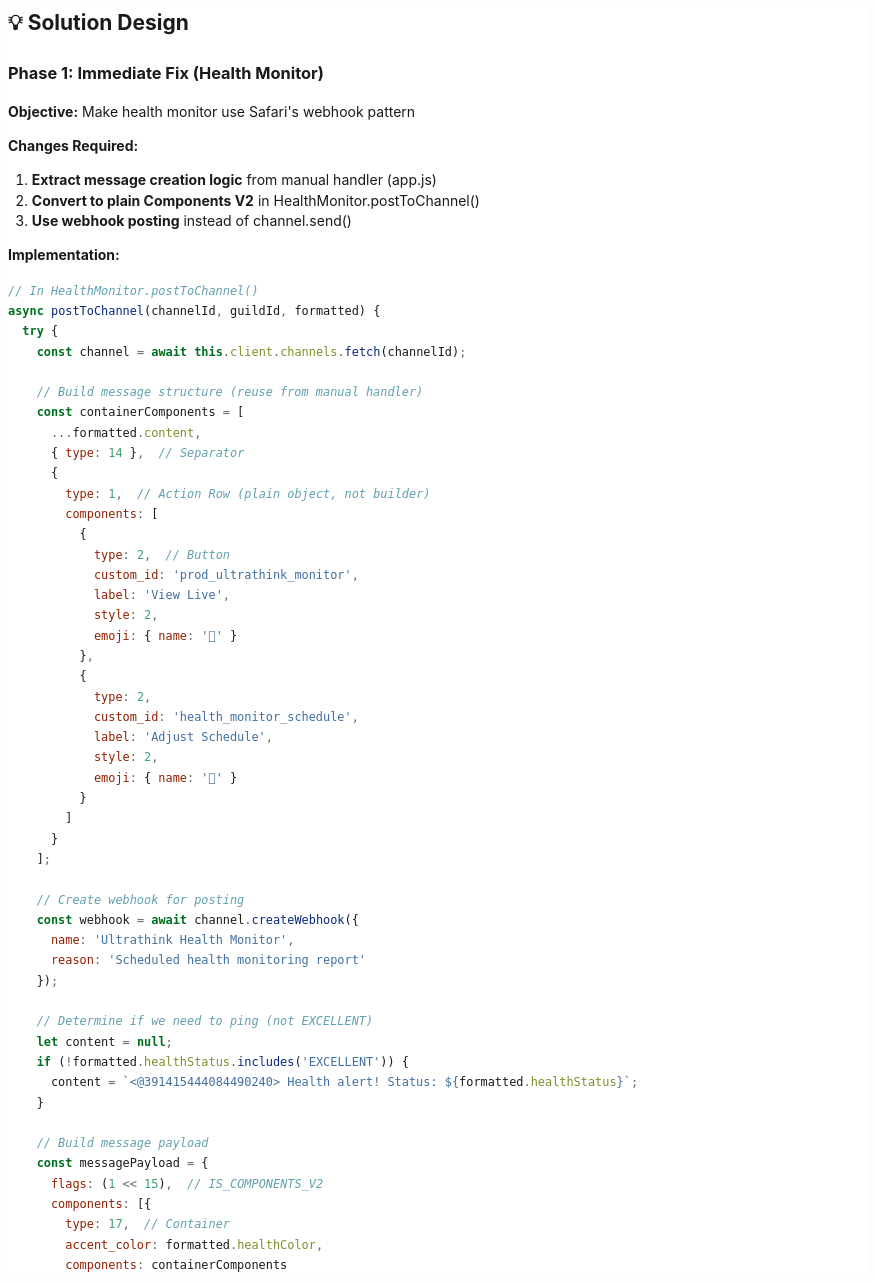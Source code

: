 
## 💡 Solution Design

### Phase 1: Immediate Fix (Health Monitor)

**Objective:** Make health monitor use Safari's webhook pattern

**Changes Required:**

1. **Extract message creation logic** from manual handler (app.js)
2. **Convert to plain Components V2** in HealthMonitor.postToChannel()
3. **Use webhook posting** instead of channel.send()

**Implementation:**

```javascript
// In HealthMonitor.postToChannel()
async postToChannel(channelId, guildId, formatted) {
  try {
    const channel = await this.client.channels.fetch(channelId);

    // Build message structure (reuse from manual handler)
    const containerComponents = [
      ...formatted.content,
      { type: 14 },  // Separator
      {
        type: 1,  // Action Row (plain object, not builder)
        components: [
          {
            type: 2,  // Button
            custom_id: 'prod_ultrathink_monitor',
            label: 'View Live',
            style: 2,
            emoji: { name: '🌈' }
          },
          {
            type: 2,
            custom_id: 'health_monitor_schedule',
            label: 'Adjust Schedule',
            style: 2,
            emoji: { name: '📅' }
          }
        ]
      }
    ];

    // Create webhook for posting
    const webhook = await channel.createWebhook({
      name: 'Ultrathink Health Monitor',
      reason: 'Scheduled health monitoring report'
    });

    // Determine if we need to ping (not EXCELLENT)
    let content = null;
    if (!formatted.healthStatus.includes('EXCELLENT')) {
      content = `<@391415444084490240> Health alert! Status: ${formatted.healthStatus}`;
    }

    // Build message payload
    const messagePayload = {
      flags: (1 << 15),  // IS_COMPONENTS_V2
      components: [{
        type: 17,  // Container
        accent_color: formatted.healthColor,
        components: containerComponents
```